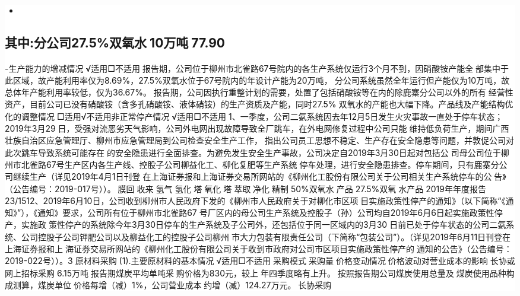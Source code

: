 -
其中:分公司27.5%双氧水
10万吨
77.90
-
-生产能力的增减情况
√适用□不适用
报告期，公司位于柳州市北雀路67号院内的各生产系统仅运行3个月不到，因硝酸铵产能全
部集中于此区域，故产能利用率仅为8.69%，27.5%双氧水位于67号院内的年设计产能为20万吨，
分公司系统虽然全年运行但产能仅为10万吨，故总体年产能利用率较低，仅为36.67%。
报告期，公司因执行重整计划的需要，处置了包括硝酸铵等在内的除鹿寨分公司以外的所有
经营性资产，目前公司已没有硝酸铵（含多孔硝酸铵、液体硝铵）的生产资质及产能，同时27.5%
双氧水的产能也大幅下降。产品线及产能结构优化的调整情况
□适用√不适用非正常停产情况
√适用□不适用
1、一季度，公司二氨系统因去年12月5日发生火灾事故一直处于停车状态；2019年3月29
日，受强对流恶劣天气影响，公司外电网出现故障导致全厂跳车，在外电网修复过程中公司只能
维持低负荷生产，期间广西壮族自治区应急管理厅、柳州市应急管理局到公司检查安全生产工作，
指出公司员工思想不稳定、生产存在安全隐患等问题，并敦促公司对此次跳车导致系统可能存在
的安全隐患进行全面排查。为避免发生安全生产事故，公司决定自2019年3月30日起对包括公
司母公司位于柳州市北雀路67号生产区内各生产线、控股子公司柳益化工、柳化复肥等生产系统
停车处理，进行安全隐患排查。停车期间，只有鹿寨分公司继续生产（详见2019年4月1日刊登
在上海证券报和上海证券交易所网站的《柳州化工股份有限公司关于公司相关生产系统停车的公
告》（公告编号：2019-017号））。
膜回
收来
氢气
氢化
塔
氧化
塔
萃取
净化
精制
50%双氧水
产品
27.5%双氧
水产品
2019年年度报告
23/1512、2019年6月10日，公司收到柳州市人民政府下发的《柳州市人民政府关于对柳化市区项
目实施政策性停产的通知》（以下简称“《通知》”），《通知》要求，公司所有位于柳州市北雀路67
号厂区内的母公司生产系统及控股子（孙）公司均自2019年6月6日起实施政策性停产，实施政
策性停产的系统除今年3月30日停车的生产系统及子公司外，还包括位于同一区域内的3月30
日前已处于停车状态的公司二氨系统、公司控股子公司钾肥公司以及柳益化工的控股子公司柳州
市大力包装有限责任公司（下简称“包装公司”）。（详见2019年6月11日刊登在上海证券报和上
海证券交易所网站的《柳州化工股份有限公司关于收到市政府对公司市区项目实施政策性停产的
通知的公告》（公告编号：2019-022号））。3
原材料采购
(1).主要原材料的基本情况
√适用□不适用
采购模式
采购量
价格变动情况
价格波动对营业成本的影响
长协或网上招标采购
6.15万吨
报告期煤炭平均单吨采
购价格为830元，较上
年四季度略有上升。
按照报告期公司煤炭使用总量及
煤炭使用品种构成测算，煤炭单位
价格每增（减）1%，公司营业成本
约增（减）124.27万元。
长协采购